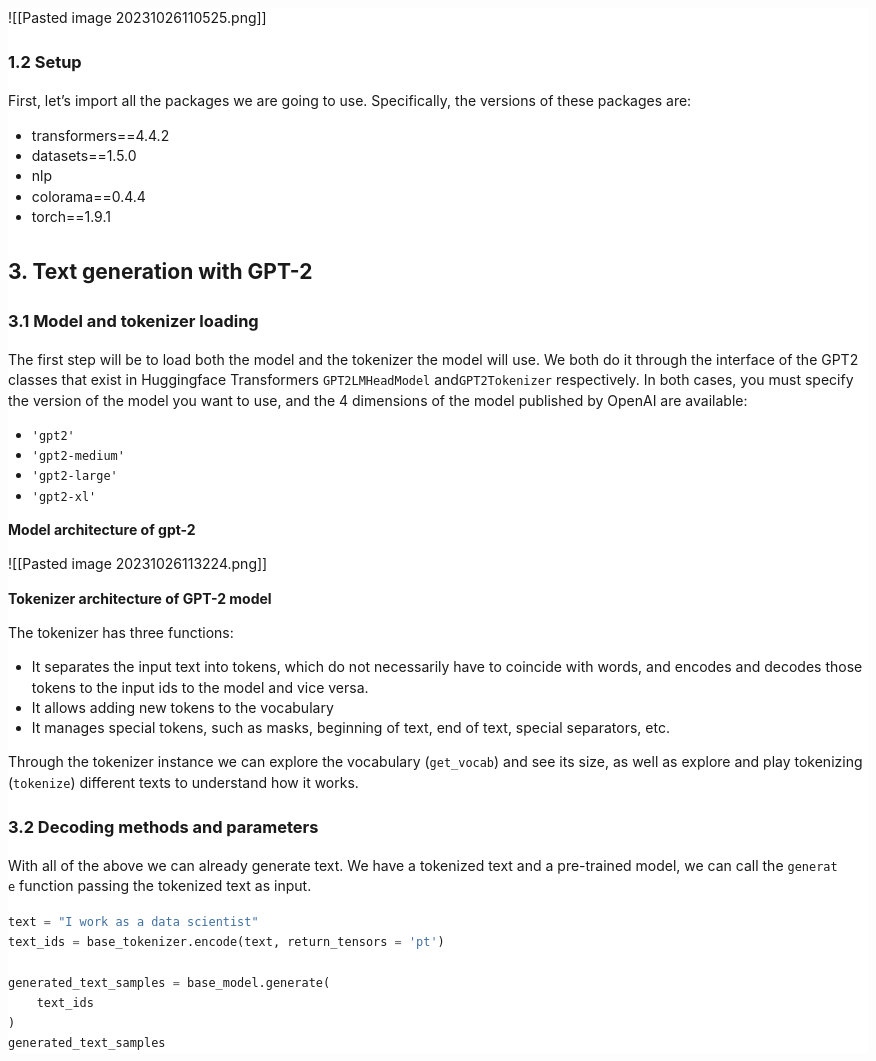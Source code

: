 ![[Pasted image 20231026110525.png]]

### 1.2 Setup

First, let’s import all the packages we are going to use. Specifically, the versions of these packages are:

- transformers==4.4.2
- datasets==1.5.0
- nlp
- colorama==0.4.4
- torch==1.9.1

## 3. Text generation with GPT-2

### 3.1 Model and tokenizer loading

The first step will be to load both the model and the tokenizer the model will use. We both do it through the interface of the GPT2 classes that exist in Huggingface Transformers `GPT2LMHeadModel` and`GPT2Tokenizer` respectively. In both cases, you must specify the version of the model you want to use, and the 4 dimensions of the model published by OpenAI are available:

- `'gpt2'`
- `'gpt2-medium'`
- `'gpt2-large'`
- `'gpt2-xl'`

**Model architecture of gpt-2** 

![[Pasted image 20231026113224.png]]

**Tokenizer architecture of GPT-2 model**

The tokenizer has three functions:

- It separates the input text into tokens, which do not necessarily have to coincide with words, and encodes and decodes those tokens to the input ids to the model and vice versa.
- It allows adding new tokens to the vocabulary
- It manages special tokens, such as masks, beginning of text, end of text, special separators, etc.

Through the tokenizer instance we can explore the vocabulary (`get_vocab`) and see its size, as well as explore and play tokenizing (`tokenize`) different texts to understand how it works.


### 3.2 Decoding methods and parameters

With all of the above we can already generate text. We have a tokenized text and a pre-trained model, we can call the `generate` function passing the tokenized text as input.


````python 
text = "I work as a data scientist"
text_ids = base_tokenizer.encode(text, return_tensors = 'pt')

generated_text_samples = base_model.generate(
    text_ids
)
generated_text_samples

````
